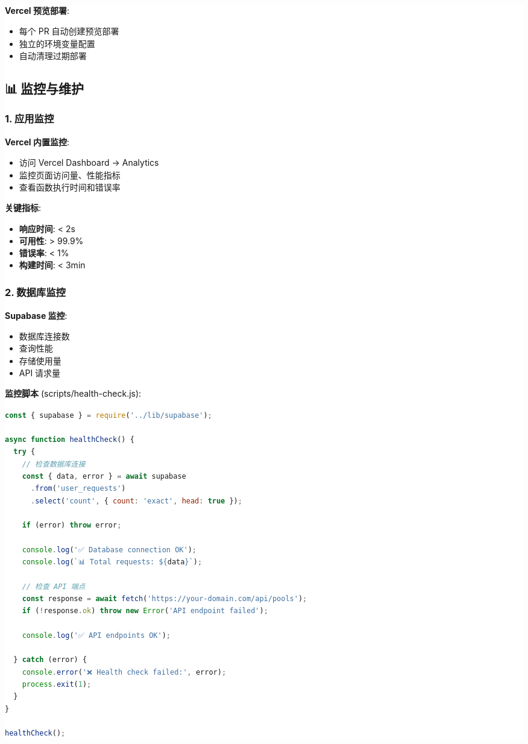 **Vercel 预览部署**:
- 每个 PR 自动创建预览部署
- 独立的环境变量配置
- 自动清理过期部署

## 📊 监控与维护

### 1. 应用监控

**Vercel 内置监控**:
- 访问 Vercel Dashboard → Analytics
- 监控页面访问量、性能指标
- 查看函数执行时间和错误率

**关键指标**:
- **响应时间**: < 2s
- **可用性**: > 99.9%
- **错误率**: < 1%
- **构建时间**: < 3min

### 2. 数据库监控

**Supabase 监控**:
- 数据库连接数
- 查询性能
- 存储使用量
- API 请求量

**监控脚本** (scripts/health-check.js):
```javascript
const { supabase } = require('../lib/supabase');

async function healthCheck() {
  try {
    // 检查数据库连接
    const { data, error } = await supabase
      .from('user_requests')
      .select('count', { count: 'exact', head: true });
    
    if (error) throw error;
    
    console.log('✅ Database connection OK');
    console.log(`📊 Total requests: ${data}`);
    
    // 检查 API 端点
    const response = await fetch('https://your-domain.com/api/pools');
    if (!response.ok) throw new Error('API endpoint failed');
    
    console.log('✅ API endpoints OK');
    
  } catch (error) {
    console.error('❌ Health check failed:', error);
    process.exit(1);
  }
}

healthCheck();
```
